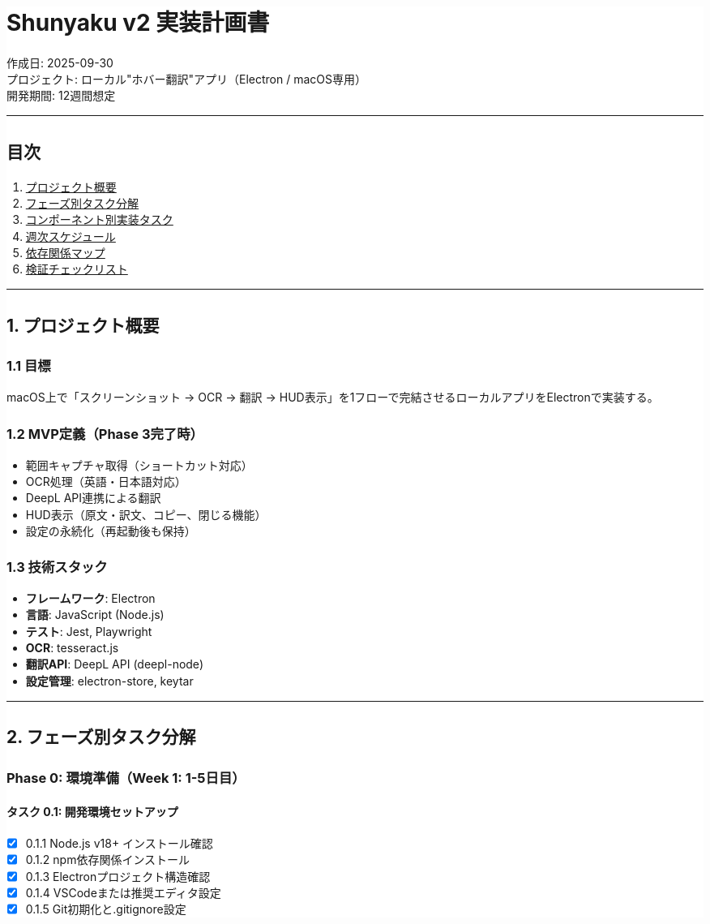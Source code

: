 # Shunyaku v2 実装計画書

作成日: 2025-09-30  
プロジェクト: ローカル"ホバー翻訳"アプリ（Electron / macOS専用）  
開発期間: 12週間想定

---

## 目次
1. [プロジェクト概要](#1-プロジェクト概要)
2. [フェーズ別タスク分解](#2-フェーズ別タスク分解)
3. [コンポーネント別実装タスク](#3-コンポーネント別実装タスク)
4. [週次スケジュール](#4-週次スケジュール)
5. [依存関係マップ](#5-依存関係マップ)
6. [検証チェックリスト](#6-検証チェックリスト)

---

## 1. プロジェクト概要

### 1.1 目標
macOS上で「スクリーンショット → OCR → 翻訳 → HUD表示」を1フローで完結させるローカルアプリをElectronで実装する。

### 1.2 MVP定義（Phase 3完了時）
- 範囲キャプチャ取得（ショートカット対応）
- OCR処理（英語・日本語対応）
- DeepL API連携による翻訳
- HUD表示（原文・訳文、コピー、閉じる機能）
- 設定の永続化（再起動後も保持）

### 1.3 技術スタック
- **フレームワーク**: Electron
- **言語**: JavaScript (Node.js)
- **テスト**: Jest, Playwright
- **OCR**: tesseract.js
- **翻訳API**: DeepL API (deepl-node)
- **設定管理**: electron-store, keytar

---

## 2. フェーズ別タスク分解

### Phase 0: 環境準備（Week 1: 1-5日目）

#### タスク 0.1: 開発環境セットアップ
- [x] 0.1.1 Node.js v18+ インストール確認
- [x] 0.1.2 npm依存関係インストール
- [x] 0.1.3 Electronプロジェクト構造確認
- [x] 0.1.4 VSCodeまたは推奨エディタ設定
- [x] 0.1.5 Git初期化と.gitignore設定

